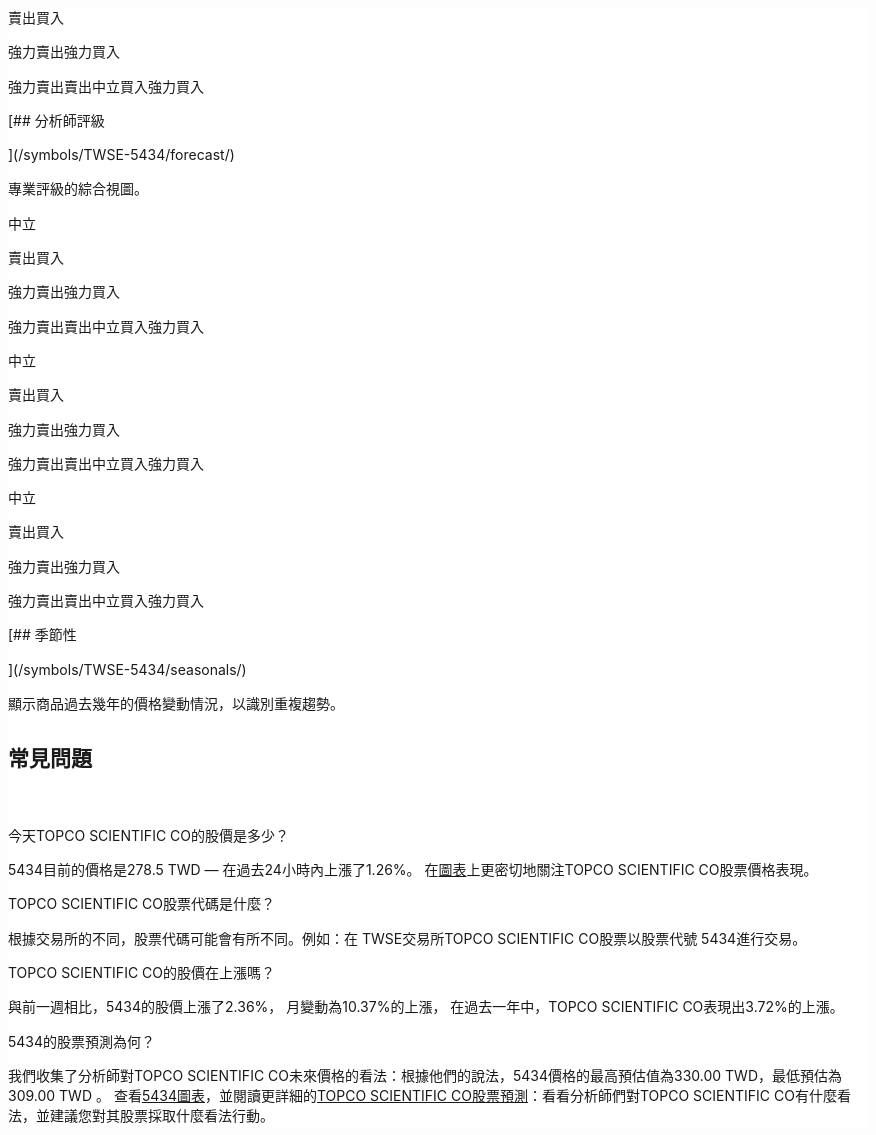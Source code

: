 賣出買入

強力賣出強力買入

強力賣出賣出中立買入強力買入

[## 分析師評級﻿

﻿](/symbols/TWSE-5434/forecast/)

專業評級的綜合視圖。

中立

賣出買入

強力賣出強力買入

強力賣出賣出中立買入強力買入

中立

賣出買入

強力賣出強力買入

強力賣出賣出中立買入強力買入

中立

賣出買入

強力賣出強力買入

強力賣出賣出中立買入強力買入

[## 季節性﻿

﻿](/symbols/TWSE-5434/seasonals/)

顯示商品過去幾年的價格變動情況，以識別重複趨勢。

## 常見問題

﻿

今天TOPCO SCIENTIFIC CO的股價是多少？

5434目前的價格是278.5 TWD — 在過去24小時內上漲了1.26%。 在[圖表](/chart/?symbol=TWSE:5434)上更密切地關注TOPCO SCIENTIFIC CO股票價格表現。

TOPCO SCIENTIFIC CO股票代碼是什麼？

根據交易所的不同，股票代碼可能會有所不同。例如：在 TWSE交易所TOPCO SCIENTIFIC CO股票以股票代號 5434進行交易。

TOPCO SCIENTIFIC CO的股價在上漲嗎？

與前一週相比，5434的股價上漲了2.36%， 月變動為10.37%的上漲， 在過去一年中，TOPCO SCIENTIFIC CO表現出3.72%的上漲。

5434的股票預測為何？

我們收集了分析師對TOPCO SCIENTIFIC CO未來價格的看法：根據他們的說法，5434價格的最高預估值為330.00 TWD，最低預估為309.00 TWD 。 查看[5434圖表](/chart/?symbol=TWSE:5434)，並閱讀更詳細的[TOPCO SCIENTIFIC CO股票預測](/symbols/TWSE-5434/forecast/)：看看分析師們對TOPCO SCIENTIFIC CO有什麼看法，並建議您對其股票採取什麼看法行動。
